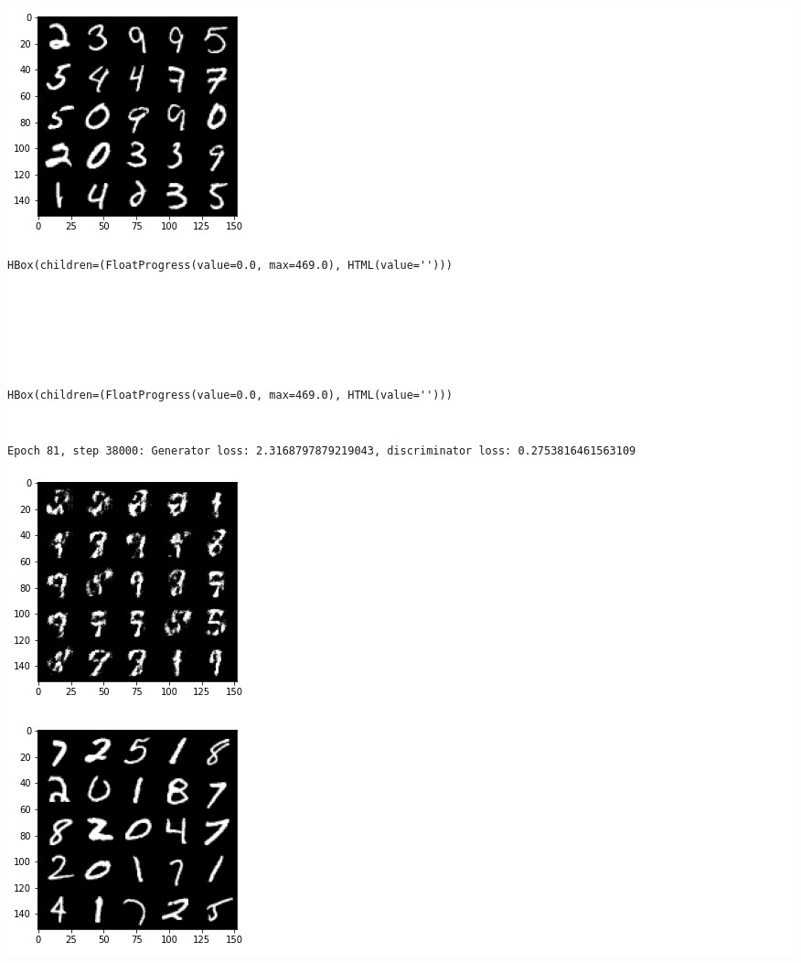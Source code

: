 

![png](output_31_383.png)


    



    HBox(children=(FloatProgress(value=0.0, max=469.0), HTML(value='')))


    



    HBox(children=(FloatProgress(value=0.0, max=469.0), HTML(value='')))


    Epoch 81, step 38000: Generator loss: 2.3168797879219043, discriminator loss: 0.2753816461563109



![png](output_31_389.png)



![png](output_31_390.png)
